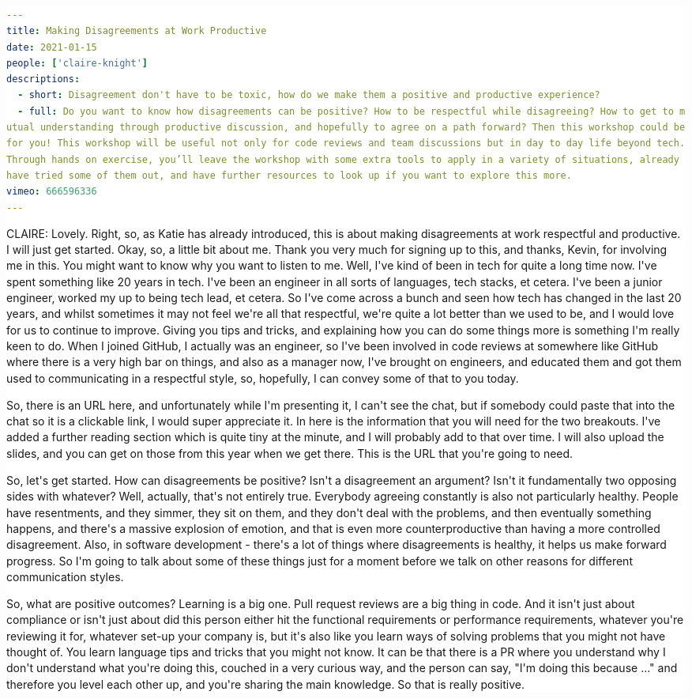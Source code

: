 ```yaml
---
title: Making Disagreements at Work Productive
date: 2021-01-15
people: ['claire-knight']
descriptions:
  - short: Disagreement don't have to be toxic, how do we make them a positive and productive experience? 
  - full: Do you want to know how disagreements can be positive? How to be respectful while disagreeing? How to get to mutual understanding through productive discussion, and hopefully to agree on a path forward? Then this workshop could be for you! This workshop will be useful not only for code reviews and team discussions but in day to day life beyond tech. Through hands on exercise, you’ll leave the workshop with some extra tools to apply in a variety of situations, already have tried some of them out, and have further resources to look up if you want to explore this more.
vimeo: 666596336
---
```


CLAIRE: Lovely. Right, so, as Katie has already introduced, this is about making disagreements at work respectful and productive. I will just get started. Okay, so, a little bit about me. Thank you very much for signing up to this, and thanks, Kevin, for involving me in this. You might want to know why you want to listen to me. Well, I've kind of been in tech for quite a long time now. I've spent something like 20 years in tech. I've been an engineer in all sorts of languages, tech stacks, et cetera. I've been a junior engineer, worked my up to being tech lead, et cetera. So I've come across a bunch and seen how tech has changed in the last 20 years, and whilst sometimes it may not feel we're all that respectful, we're quite a lot better than we used to be, and I would love for us to continue to improve. Giving you tips and tricks, and explaining how you can do some things more is something I'm really keen to do. When I joined GitHub, I actually was an engineer, so I've been involved in code reviews at somewhere like GitHub where there is a very high bar on things, and also as a manager now, I've brought on engineers, and educated them and got them used to communicating in a respectful style, so, hopefully, I can convey some of that to you today.

So, there is an URL here, and unfortunately while I'm presenting it, I can't see the chat, but if somebody could paste that into the chat so it is a clickable link, I would super appreciate it. In here is the information that you will need for the two breakouts. I've added a further reading section which is quite tiny at the minute, and I will probably add to that over time. I will also upload the slides, and you can get on those from this year when we get there. This is the URL that you're going to need.

So, let's get started. How can disagreements be positive? Isn't a disagreement an argument? Isn't it fundamentally two opposing sides with whatever? Well, actually, that's not entirely true. Everybody agreeing constantly is also not particularly healthy. People have resentments, and they simmer, they sit on them, and they don't deal with the problems, and then eventually something happens, and there's a massive explosion of emotion, and that is even more counterproductive than having a more controlled disagreement. Also, in software development - there's a lot of things where disagreements is healthy, it helps us make forward progress. So I'm going to talk about some of these things just for a moment before we talk on other reasons for different communication styles.

So, what are positive outcomes? Learning is a big one. Pull request reviews are a big thing in code. And it isn't just about compliance or isn't just about did this person either hit the functional requirements or performance requirements, whatever you're reviewing it for, whatever set-up your company is, but it's also like you learn ways of solving problems that you might not have thought of. You learn language tips and tricks that you might not know. It can be that there is a PR where you understand why I don't understand what you're doing this, couched in a very curious way, and the person can say, "I'm doing this because ..." and therefore you level each other up, and you're sharing the main knowledge. So that is really positive.